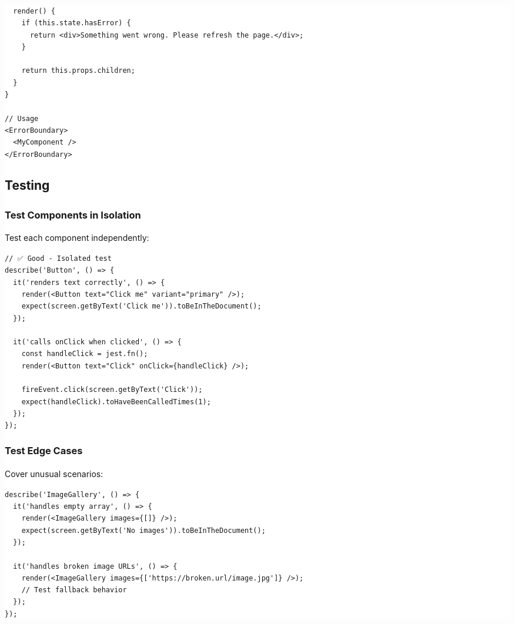 ```tsx
  render() {
    if (this.state.hasError) {
      return <div>Something went wrong. Please refresh the page.</div>;
    }

    return this.props.children;
  }
}

// Usage
<ErrorBoundary>
  <MyComponent />
</ErrorBoundary>
```

## Testing

### Test Components in Isolation

Test each component independently:

```tsx
// ✅ Good - Isolated test
describe('Button', () => {
  it('renders text correctly', () => {
    render(<Button text="Click me" variant="primary" />);
    expect(screen.getByText('Click me')).toBeInTheDocument();
  });

  it('calls onClick when clicked', () => {
    const handleClick = jest.fn();
    render(<Button text="Click" onClick={handleClick} />);

    fireEvent.click(screen.getByText('Click'));
    expect(handleClick).toHaveBeenCalledTimes(1);
  });
});
```

### Test Edge Cases

Cover unusual scenarios:

```tsx
describe('ImageGallery', () => {
  it('handles empty array', () => {
    render(<ImageGallery images={[]} />);
    expect(screen.getByText('No images')).toBeInTheDocument();
  });

  it('handles broken image URLs', () => {
    render(<ImageGallery images={['https://broken.url/image.jpg']} />);
    // Test fallback behavior
  });
});
```
